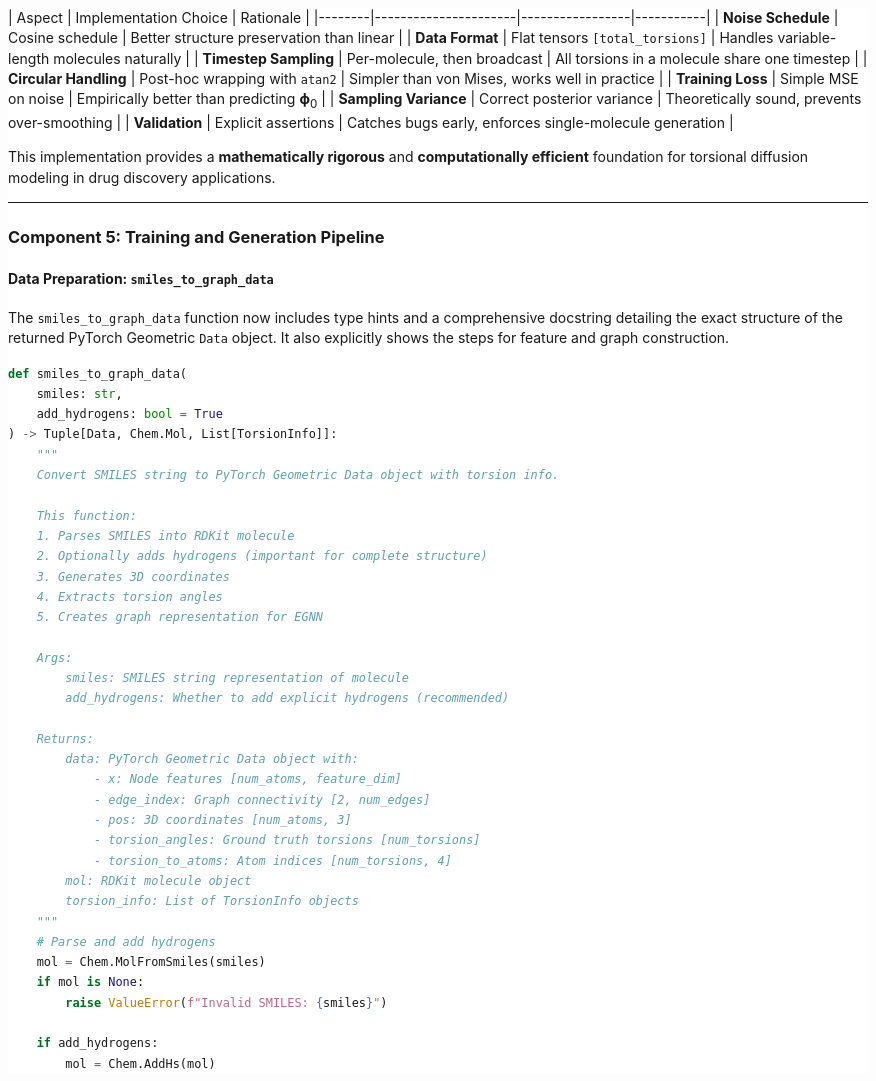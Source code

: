 | Aspect | Implementation Choice |  Rationale |
|--------|----------------------|-----------------|-----------|
| **Noise Schedule** | Cosine schedule | Better structure preservation than linear |
| **Data Format** | Flat tensors `[total_torsions]` | Handles variable-length molecules naturally |
| **Timestep Sampling** | Per-molecule, then broadcast | All torsions in a molecule share one timestep |
| **Circular Handling** | Post-hoc wrapping with `atan2` | Simpler than von Mises, works well in practice |
| **Training Loss** | Simple MSE on noise | Empirically better than predicting $\boldsymbol{\phi}_0$ |
| **Sampling Variance** | Correct posterior variance | Theoretically sound, prevents over-smoothing |
| **Validation** | Explicit assertions | Catches bugs early, enforces single-molecule generation |

This implementation provides a **mathematically rigorous** and **computationally efficient** foundation for torsional diffusion modeling in drug discovery applications.


-----

### Component 5: Training and Generation Pipeline

#### Data Preparation: `smiles_to_graph_data`

The `smiles_to_graph_data` function now includes type hints and a comprehensive docstring detailing the exact structure of the returned PyTorch Geometric `Data` object. It also explicitly shows the steps for feature and graph construction.

```python
def smiles_to_graph_data(
    smiles: str,
    add_hydrogens: bool = True
) -> Tuple[Data, Chem.Mol, List[TorsionInfo]]:
    """
    Convert SMILES string to PyTorch Geometric Data object with torsion info.

    This function:
    1. Parses SMILES into RDKit molecule
    2. Optionally adds hydrogens (important for complete structure)
    3. Generates 3D coordinates
    4. Extracts torsion angles
    5. Creates graph representation for EGNN

    Args:
        smiles: SMILES string representation of molecule
        add_hydrogens: Whether to add explicit hydrogens (recommended)

    Returns:
        data: PyTorch Geometric Data object with:
            - x: Node features [num_atoms, feature_dim]
            - edge_index: Graph connectivity [2, num_edges]
            - pos: 3D coordinates [num_atoms, 3]
            - torsion_angles: Ground truth torsions [num_torsions]
            - torsion_to_atoms: Atom indices [num_torsions, 4]
        mol: RDKit molecule object
        torsion_info: List of TorsionInfo objects
    """
    # Parse and add hydrogens
    mol = Chem.MolFromSmiles(smiles)
    if mol is None:
        raise ValueError(f"Invalid SMILES: {smiles}")

    if add_hydrogens:
        mol = Chem.AddHs(mol)

```

[^1]: Jing, Bowen, et al. "Torsional diffusion for molecular conformer generation." *Advances in Neural Information Processing Systems* 35 (2022): 24240-24253.
[^2]: Dihedral angle visualization: Chemistry StackExchange, "[What is the meaning of the dihedral angle in HOOH?](https://chemistry.stackexchange.com/questions/87067/what-is-the-meaning-of-the-dihedral-angle-in-hooh)" License: CC BY-SA 4.0.
[^3]: Satorras, Victor Garcia, Emiel Hoogeboom, and Max Welling. "E(n) equivariant graph neural networks." *International Conference on Machine Learning*. PMLR, 2021.
[^4]: Ho, Jonathan, Ajay Jain, and Pieter Abbeel. "Denoising diffusion probabilistic models." *Advances in Neural Information Processing Systems* 33 (2020): 6840-6851.
[^5]: Schneuing, Arne, et al. "Structure-based drug design with equivariant diffusion models." *arXiv preprint arXiv:2210.13695* (2022).
[^6]: Guan, Jiaqi, et al. "3D equivariant diffusion for target-aware molecule generation and affinity prediction." *arXiv preprint arXiv:2303.03543* (2023).
[^7]: Xu, Minkai, et al. "Geodiff: A geometric diffusion model for molecular conformation generation." arXiv preprint arXiv:2203.02923 (2022).